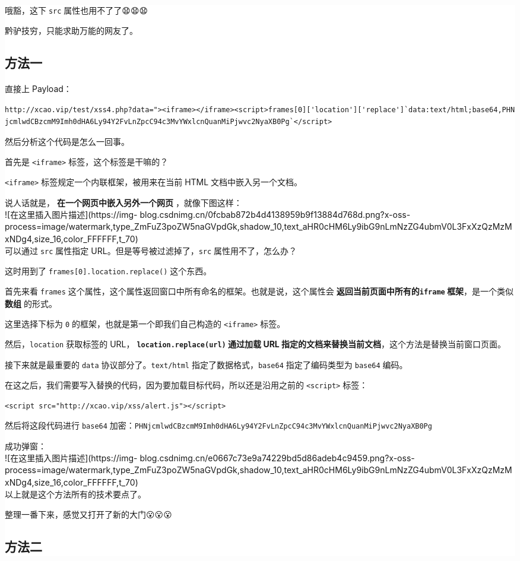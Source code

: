 哦豁，这下 `src` 属性也用不了了😧😧😧

黔驴技穷，只能求助万能的网友了。

## 方法一

直接上 Payload：

    
    
    http://xcao.vip/test/xss4.php?data="><iframe></iframe><script>frames[0]['location']['replace']`data:text/html;base64,PHNjcmlwdCBzcmM9Imh0dHA6Ly94Y2FvLnZpcC94c3MvYWxlcnQuanMiPjwvc2NyaXB0Pg`</script>
    

然后分析这个代码是怎么一回事。

首先是 `<iframe>` 标签，这个标签是干嘛的？

`<iframe>` 标签规定一个内联框架，被用来在当前 HTML 文档中嵌入另一个文档。

说人话就是， **在一个网页中嵌入另外一个网页** ，就像下图这样：  
![在这里插入图片描述](https://img-
blog.csdnimg.cn/0fcbab872b4d4138959b9f13884d768d.png?x-oss-
process=image/watermark,type_ZmFuZ3poZW5naGVpdGk,shadow_10,text_aHR0cHM6Ly9ibG9nLmNzZG4ubmV0L3FxXzQzMzMxNDg4,size_16,color_FFFFFF,t_70)  
可以通过 `src` 属性指定 URL。但是等号被过滤掉了，`src` 属性用不了，怎么办？

这时用到了 `frames[0].location.replace()` 这个东西。

首先来看 `frames` 这个属性，这个属性返回窗口中所有命名的框架。也就是说，这个属性会 **返回当前页面中所有的`iframe` 框架**，是一个类似
**数组** 的形式。

这里选择下标为 `0` 的框架，也就是第一个即我们自己构造的 `<iframe>` 标签。

然后，`location` 获取标签的 URL， **`location.replace(url)` 通过加载 URL
指定的文档来替换当前文档**，这个方法是替换当前窗口页面。

接下来就是最重要的 `data` 协议部分了。`text/html` 指定了数据格式，`base64` 指定了编码类型为 `base64` 编码。

在这之后，我们需要写入替换的代码，因为要加载目标代码，所以还是沿用之前的 `<script>` 标签：

    
    
    <script src="http://xcao.vip/xss/alert.js"></script>
    

然后将这段代码进行 `base64`
加密：`PHNjcmlwdCBzcmM9Imh0dHA6Ly94Y2FvLnZpcC94c3MvYWxlcnQuanMiPjwvc2NyaXB0Pg`

成功弹窗：  
![在这里插入图片描述](https://img-
blog.csdnimg.cn/e0667c73e9a74229bd5d86adeb4c9459.png?x-oss-
process=image/watermark,type_ZmFuZ3poZW5naGVpdGk,shadow_10,text_aHR0cHM6Ly9ibG9nLmNzZG4ubmV0L3FxXzQzMzMxNDg4,size_16,color_FFFFFF,t_70)  
以上就是这个方法所有的技术要点了。

整理一番下来，感觉又打开了新的大门😮😮😮

## 方法二

